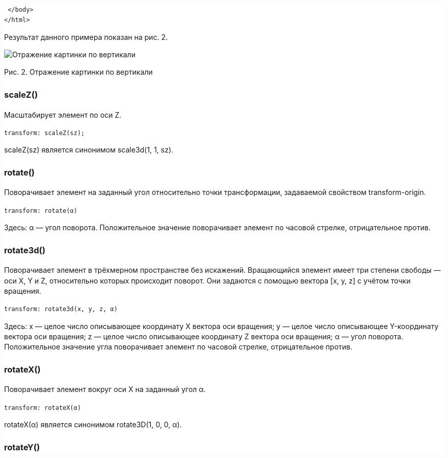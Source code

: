 ```
 </body>
</html>
```

Результат данного примера показан на рис. 2.

![Отражение картинки по вертикали](https://webref.ru/assets/images/html5-css3/transform-06.png)

Рис. 2. Отражение картинки по вертикали

### scaleZ()

Масштабирует элемент по оси Z.

```
transform: scaleZ(sz);
```

scaleZ(sz) является синонимом scale3d(1, 1, sz).

### rotate()

Поворачивает элемент на заданный угол относительно точки трансформации, задаваемой свойством transform-origin.

```
transform: rotate(α)
```

Здесь: α — угол поворота. Положительное значение поворачивает элемент по часовой стрелке, отрицательное против.

### rotate3d()

Поворачивает элемент в трёхмерном пространстве без искажений. Вращающийся элемент имеет три степени свободы — оси X, Y и Z, относительно которых происходит поворот. Они задаются с помощью вектора [x, y, z] с учётом точки вращения.

```
transform: rotate3d(x, y, z, α)
```

Здесь: x — целое число описывающее координату X вектора оси вращения; y — целое число описывающее Y-координату вектора оси вращения; z — целое число описывающее координату Z вектора оси вращения; α — угол поворота. Положительное значение угла поворачивает элемент по часовой стрелке, отрицательное против.

### rotateX()

Поворачивает элемент вокруг оси X на заданный угол α.

```
transform: rotateX(α)
```

rotateX(α) является синонимом rotate3D(1, 0, 0, α).

### rotateY()
